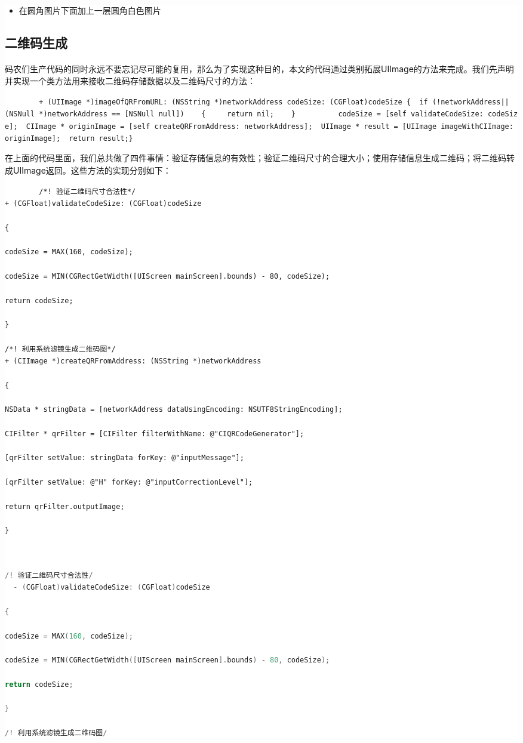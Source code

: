 
- 在圆角图片下面加上一层圆角白色图片



## 二维码生成

码农们生产代码的同时永远不要忘记尽可能的复用，那么为了实现这种目的，本文的代码通过类别拓展UIImage的方法来完成。我们先声明并实现一个类方法用来接收二维码存储数据以及二维码尺寸的方法：

``` 
		+ (UIImage *)imageOfQRFromURL: (NSString *)networkAddress codeSize: (CGFloat)codeSize {  if (!networkAddress|| (NSNull *)networkAddress == [NSNull null])    {     return nil;    }          codeSize = [self validateCodeSize: codeSize];  CIImage * originImage = [self createQRFromAddress: networkAddress];  UIImage * result = [UIImage imageWithCIImage: originImage];  return result;}
```

在上面的代码里面，我们总共做了四件事情：验证存储信息的有效性；验证二维码尺寸的合理大小；使用存储信息生成二维码；将二维码转成UIImage返回。这些方法的实现分别如下：

``` 
		/*! 验证二维码尺寸合法性*/
+ (CGFloat)validateCodeSize: (CGFloat)codeSize

{

codeSize = MAX(160, codeSize);

codeSize = MIN(CGRectGetWidth([UIScreen mainScreen].bounds) - 80, codeSize);

return codeSize;

}

/*! 利用系统滤镜生成二维码图*/
+ (CIImage *)createQRFromAddress: (NSString *)networkAddress

{

NSData * stringData = [networkAddress dataUsingEncoding: NSUTF8StringEncoding];

CIFilter * qrFilter = [CIFilter filterWithName: @"CIQRCodeGenerator"];

[qrFilter setValue: stringData forKey: @"inputMessage"];

[qrFilter setValue: @"H" forKey: @"inputCorrectionLevel"];

return qrFilter.outputImage;

}
```

``` objective-c


/! 验证二维码尺寸合法性/
  - (CGFloat)validateCodeSize: (CGFloat)codeSize

{

codeSize = MAX(160, codeSize);

codeSize = MIN(CGRectGetWidth([UIScreen mainScreen].bounds) - 80, codeSize);

return codeSize;

}

/! 利用系统滤镜生成二维码图/
```